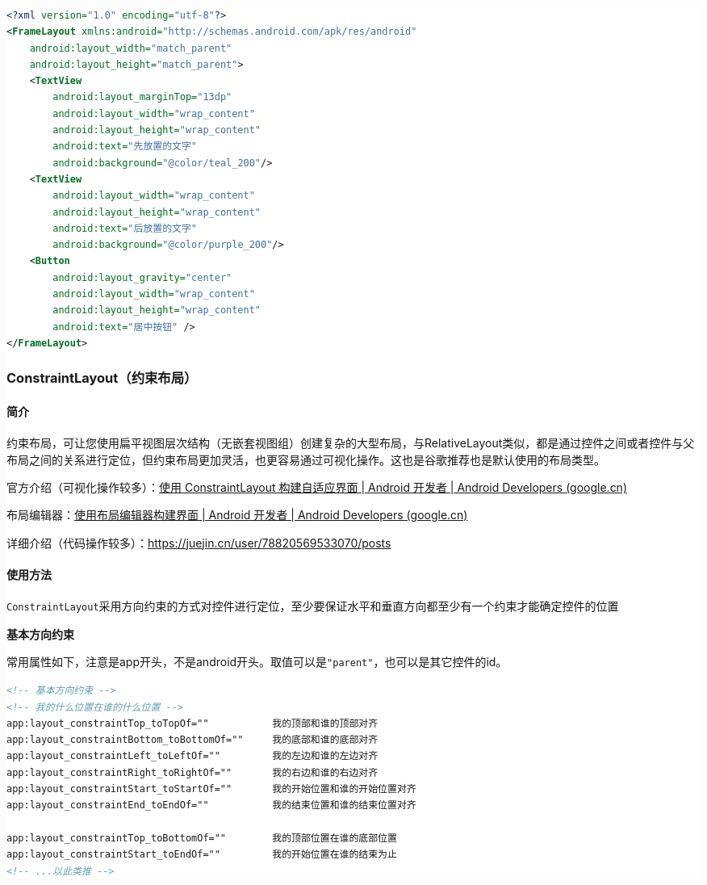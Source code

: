 ```xml
<?xml version="1.0" encoding="utf-8"?>
<FrameLayout xmlns:android="http://schemas.android.com/apk/res/android"
    android:layout_width="match_parent"
    android:layout_height="match_parent">
    <TextView
        android:layout_marginTop="13dp"
        android:layout_width="wrap_content"
        android:layout_height="wrap_content"
        android:text="先放置的文字"
        android:background="@color/teal_200"/>
    <TextView
        android:layout_width="wrap_content"
        android:layout_height="wrap_content"
        android:text="后放置的文字"
        android:background="@color/purple_200"/>
    <Button
        android:layout_gravity="center"
        android:layout_width="wrap_content"
        android:layout_height="wrap_content"
        android:text="居中按钮" />
</FrameLayout>
```

### ConstraintLayout（约束布局）

#### 简介

约束布局，可让您使用扁平视图层次结构（无嵌套视图组）创建复杂的大型布局，与RelativeLayout类似，都是通过控件之间或者控件与父布局之间的关系进行定位，但约束布局更加灵活，也更容易通过可视化操作。这也是谷歌推荐也是默认使用的布局类型。

官方介绍（可视化操作较多）：[使用 ConstraintLayout 构建自适应界面  | Android 开发者  | Android Developers (google.cn)](https://developer.android.google.cn/training/constraint-layout)

布局编辑器：[使用布局编辑器构建界面  | Android 开发者  | Android Developers (google.cn)](https://developer.android.google.cn/studio/write/layout-editor)

详细介绍（代码操作较多）：https://juejin.cn/user/78820569533070/posts

#### 使用方法

`ConstraintLayout`采用方向约束的方式对控件进行定位，至少要保证水平和垂直方向都至少有一个约束才能确定控件的位置

**基本方向约束**

常用属性如下，注意是app开头，不是android开头。取值可以是`"parent"`，也可以是其它控件的id。

```xml
<!-- 基本方向约束 -->
<!-- 我的什么位置在谁的什么位置 -->
app:layout_constraintTop_toTopOf=""           我的顶部和谁的顶部对齐
app:layout_constraintBottom_toBottomOf=""     我的底部和谁的底部对齐
app:layout_constraintLeft_toLeftOf=""         我的左边和谁的左边对齐
app:layout_constraintRight_toRightOf=""       我的右边和谁的右边对齐
app:layout_constraintStart_toStartOf=""       我的开始位置和谁的开始位置对齐
app:layout_constraintEnd_toEndOf=""           我的结束位置和谁的结束位置对齐

app:layout_constraintTop_toBottomOf=""        我的顶部位置在谁的底部位置
app:layout_constraintStart_toEndOf=""         我的开始位置在谁的结束为止
<!-- ...以此类推 -->
```
